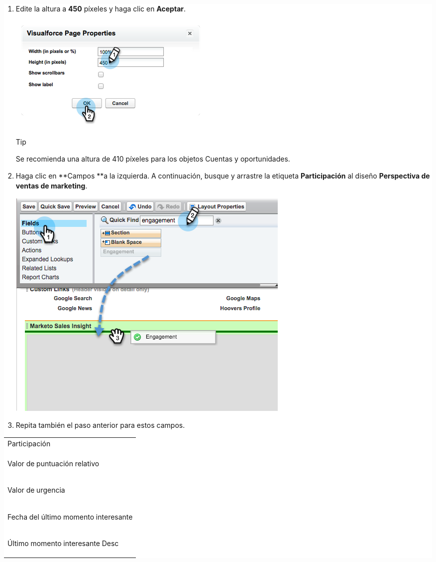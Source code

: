 1. Edite la altura a **450** píxeles y haga clic en **Aceptar**.

   ![](assets/image2014-9-24-17-3a34-3a26.png)

   >[!TIP]
   >
   >Se recomienda una altura de 410 píxeles para los objetos Cuentas y oportunidades.

1. Haga clic en **Campos **a la izquierda. A continuación, busque y arrastre la etiqueta **Participación** al diseño **Perspectiva de ventas de marketing**.

   ![](assets/image2015-5-22-16-3a32-3a46-1.png)

1. Repita también el paso anterior para estos campos.

<table> 
 <tbody> 
  <tr> 
   <td colspan="1">Participación</td> 
  </tr> 
  <tr> 
   <td colspan="1" rowspan="1"><p>Valor de puntuación relativo</p></td> 
  </tr> 
  <tr> 
   <td colspan="1" rowspan="1"><p>Valor de urgencia</p></td> 
  </tr> 
  <tr> 
   <td colspan="1" rowspan="1"><p>Fecha del último momento interesante</p></td> 
  </tr> 
  <tr> 
   <td colspan="1" rowspan="1"><p>Último momento interesante Desc</p></td> 
  </tr> 
  <tr> 